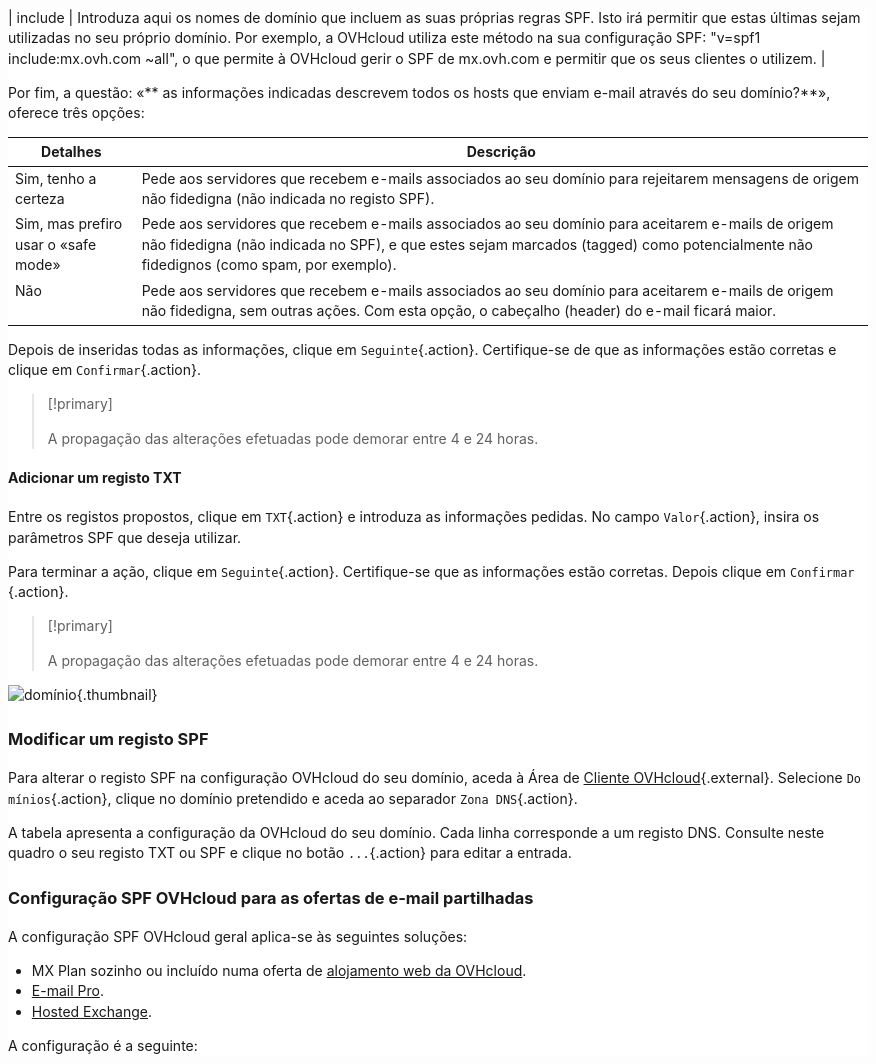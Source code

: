 | include  | Introduza aqui os nomes de domínio que incluem as suas próprias regras SPF. Isto irá permitir que estas últimas sejam utilizadas no seu próprio domínio. Por exemplo, a OVHcloud utiliza este método na sua configuração SPF: "v=spf1 include:mx.ovh.com ~all", o que permite à OVHcloud gerir o SPF de mx.ovh.com e permitir que os seus clientes o utilizem. |

Por fim, a questão: «** as informações indicadas descrevem todos os hosts que enviam e-mail através do seu domínio?**», oferece três opções:

| Detalhes                            | Descrição                                                                                                                                                                                                                                |
| ----------------------------------- | ---------------------------------------------------------------------------------------------------------------------------------------------------------------------------------------------------------------------------------------- |
| Sim, tenho a certeza                | Pede aos servidores que recebem e-mails associados ao seu domínio para rejeitarem mensagens de origem não fidedigna (não indicada no registo SPF).                                                                                       |
| Sim, mas prefiro usar o «safe mode» | Pede aos servidores que recebem e-mails associados ao seu domínio para aceitarem e-mails de origem não fidedigna (não indicada no SPF), e que estes sejam marcados (tagged) como potencialmente não fidedignos (como spam, por exemplo). |
| Não                                 | Pede aos servidores que recebem e-mails associados ao seu domínio para aceitarem e-mails de origem não fidedigna, sem outras ações. Com esta opção, o cabeçalho (header) do e-mail ficará maior.                                         |

Depois de inseridas todas as informações, clique em `Seguinte`{.action}. Certifique-se de que as informações estão corretas e clique em `Confirmar`{.action}.

> [!primary]
>
> A propagação das alterações efetuadas pode demorar entre 4 e 24 horas.

#### Adicionar um registo TXT <a name="txtrecord"></a>

Entre os registos propostos, clique em `TXT`{.action} e introduza as informações pedidas. No campo `Valor`{.action}, insira os parâmetros SPF que deseja utilizar.

Para terminar a ação, clique em `Seguinte`{.action}. Certifique-se que as informações estão corretas. Depois clique em `Confirmar`{.action}.

> [!primary]
>
> A propagação das alterações efetuadas pode demorar entre 4 e 24 horas.

![domínio](images/spf_records_add_TXT_entry.png){.thumbnail}

### Modificar um registo SPF

Para alterar o registo SPF na configuração OVHcloud do seu domínio, aceda à Área de [Cliente OVHcloud](/links//manager){.external}. Selecione `Domínios`{.action}, clique no domínio pretendido e aceda ao separador `Zona DNS`{.action}.

A tabela apresenta a configuração da OVHcloud do seu domínio. Cada linha corresponde a um registo DNS. Consulte neste quadro o seu registo TXT ou SPF e clique no botão `...`{.action} para editar a entrada.

### Configuração SPF OVHcloud para as ofertas de e-mail partilhadas <a name="ovhcloudspfvalue"></a>

A configuração SPF OVHcloud geral aplica-se às seguintes soluções:

- MX Plan sozinho ou incluído numa oferta de [alojamento web da OVHcloud](https://www.ovhcloud.com/pt/web-hosting/).
- [E-mail Pro](https://www.ovhcloud.com/pt/emails/email-pro/).
- [Hosted Exchange](https://www.ovhcloud.com/pt/emails/hosted-exchange/).

A configuração é a seguinte:
